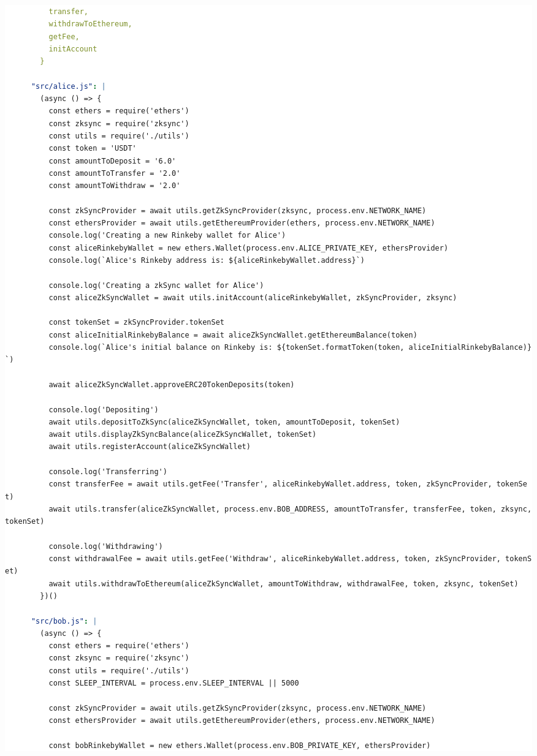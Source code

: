 ```yaml
          transfer,
          withdrawToEthereum,
          getFee,
          initAccount
        }

      "src/alice.js": |
        (async () => {
          const ethers = require('ethers')
          const zksync = require('zksync')
          const utils = require('./utils')
          const token = 'USDT'
          const amountToDeposit = '6.0'
          const amountToTransfer = '2.0'
          const amountToWithdraw = '2.0'

          const zkSyncProvider = await utils.getZkSyncProvider(zksync, process.env.NETWORK_NAME)
          const ethersProvider = await utils.getEthereumProvider(ethers, process.env.NETWORK_NAME)
          console.log('Creating a new Rinkeby wallet for Alice')
          const aliceRinkebyWallet = new ethers.Wallet(process.env.ALICE_PRIVATE_KEY, ethersProvider)
          console.log(`Alice's Rinkeby address is: ${aliceRinkebyWallet.address}`)

          console.log('Creating a zkSync wallet for Alice')
          const aliceZkSyncWallet = await utils.initAccount(aliceRinkebyWallet, zkSyncProvider, zksync)

          const tokenSet = zkSyncProvider.tokenSet
          const aliceInitialRinkebyBalance = await aliceZkSyncWallet.getEthereumBalance(token)
          console.log(`Alice's initial balance on Rinkeby is: ${tokenSet.formatToken(token, aliceInitialRinkebyBalance)}`)

          await aliceZkSyncWallet.approveERC20TokenDeposits(token)

          console.log('Depositing')
          await utils.depositToZkSync(aliceZkSyncWallet, token, amountToDeposit, tokenSet)
          await utils.displayZkSyncBalance(aliceZkSyncWallet, tokenSet)
          await utils.registerAccount(aliceZkSyncWallet)

          console.log('Transferring')
          const transferFee = await utils.getFee('Transfer', aliceRinkebyWallet.address, token, zkSyncProvider, tokenSet)
          await utils.transfer(aliceZkSyncWallet, process.env.BOB_ADDRESS, amountToTransfer, transferFee, token, zksync, tokenSet)

          console.log('Withdrawing')
          const withdrawalFee = await utils.getFee('Withdraw', aliceRinkebyWallet.address, token, zkSyncProvider, tokenSet)
          await utils.withdrawToEthereum(aliceZkSyncWallet, amountToWithdraw, withdrawalFee, token, zksync, tokenSet)
        })()

      "src/bob.js": |
        (async () => {
          const ethers = require('ethers')
          const zksync = require('zksync')
          const utils = require('./utils')
          const SLEEP_INTERVAL = process.env.SLEEP_INTERVAL || 5000

          const zkSyncProvider = await utils.getZkSyncProvider(zksync, process.env.NETWORK_NAME)
          const ethersProvider = await utils.getEthereumProvider(ethers, process.env.NETWORK_NAME)

          const bobRinkebyWallet = new ethers.Wallet(process.env.BOB_PRIVATE_KEY, ethersProvider)
```